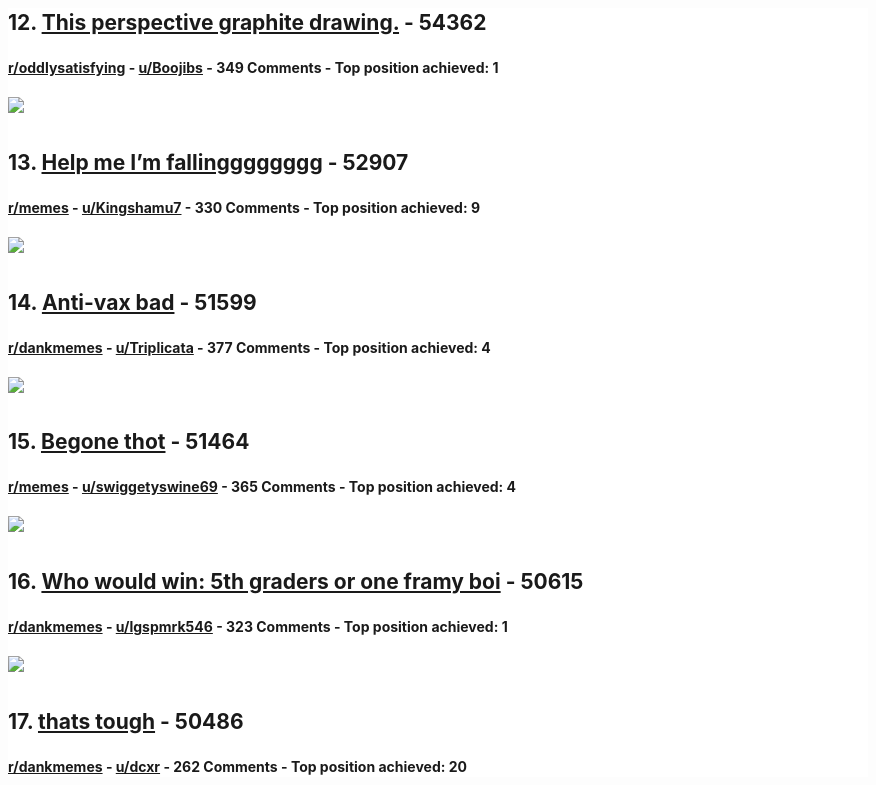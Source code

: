 ## 12. [This perspective graphite drawing.](http://reddit.com/r/oddlysatisfying/comments/c5ciki/this_perspective_graphite_drawing/) - 54362
#### [r/oddlysatisfying](http://reddit.com/r/oddlysatisfying) - [u/Boojibs](http://reddit.com/u/Boojibs) - 349 Comments - Top position achieved: 1

<a href="https://i.redd.it/dnt75pmalj631.jpg"><img src="https://a.thumbs.redditmedia.com/8WnZvkfG7VRjIDaKXjMIwIBLrKKsoI-WUZUC0WA4ZR4.jpg"></img></a>

## 13. [Help me I’m fallingggggggg](http://reddit.com/r/memes/comments/c5fa9l/help_me_im_fallingggggggg/) - 52907
#### [r/memes](http://reddit.com/r/memes) - [u/Kingshamu7](http://reddit.com/u/Kingshamu7) - 330 Comments - Top position achieved: 9

<a href="https://i.redd.it/2dk1gs0shk631.jpg"><img src="https://b.thumbs.redditmedia.com/PaJFQvBQ9bdCtBuoWoGOmbxMZ1xGy4doeqllRaDncsc.jpg"></img></a>

## 14. [Anti-vax bad](http://reddit.com/r/dankmemes/comments/c56wgo/antivax_bad/) - 51599
#### [r/dankmemes](http://reddit.com/r/dankmemes) - [u/Triplicata](http://reddit.com/u/Triplicata) - 377 Comments - Top position achieved: 4

<a href="https://i.redd.it/4wz2ibipjh631.jpg"><img src="https://b.thumbs.redditmedia.com/lE9KTqsgYgW5MOe9JmfJV4XIxkbbsNGzYZDyPWAmA4k.jpg"></img></a>

## 15. [Begone thot](http://reddit.com/r/memes/comments/c51enr/begone_thot/) - 51464
#### [r/memes](http://reddit.com/r/memes) - [u/swiggetyswine69](http://reddit.com/u/swiggetyswine69) - 365 Comments - Top position achieved: 4

<a href="https://i.redd.it/fwbv119k5f631.jpg"><img src="https://b.thumbs.redditmedia.com/orhBafKsghvDvcCOszz0sSzG8FmKDbaRuy0gc2HSNEg.jpg"></img></a>

## 16. [Who would win: 5th graders or one framy boi](http://reddit.com/r/dankmemes/comments/c53lo8/who_would_win_5th_graders_or_one_framy_boi/) - 50615
#### [r/dankmemes](http://reddit.com/r/dankmemes) - [u/lgspmrk546](http://reddit.com/u/lgspmrk546) - 323 Comments - Top position achieved: 1

<a href="https://i.redd.it/x7sz9u0q1g631.jpg"><img src="https://b.thumbs.redditmedia.com/coUTZvXRhGwWDMd_lqgPcljuRIeJey1fsQrMfB5rNfw.jpg"></img></a>

## 17. [thats tough](http://reddit.com/r/dankmemes/comments/c5ab5p/thats_tough/) - 50486
#### [r/dankmemes](http://reddit.com/r/dankmemes) - [u/dcxr](http://reddit.com/u/dcxr) - 262 Comments - Top position achieved: 20
